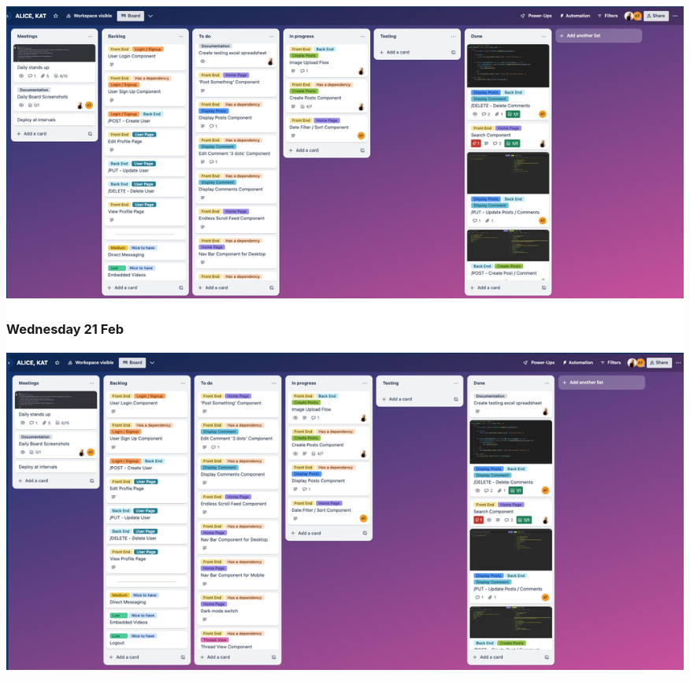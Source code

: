 ![Alt text](docs/part-b/Trello/Kat/20-feb-tue/20-feb-4.jpg)

### Wednesday 21 Feb
![Alt text](docs/part-b/Trello/Kat/21-feb-wed/21-feb-1.jpg)